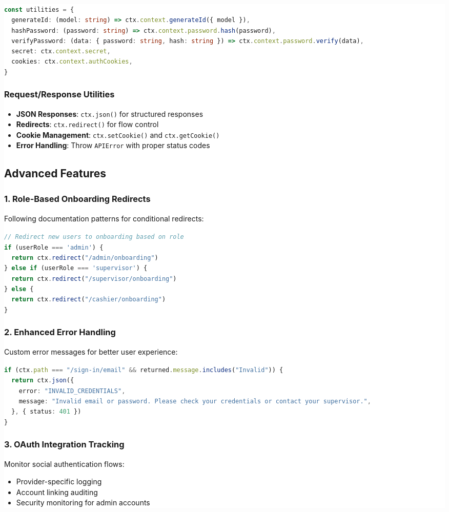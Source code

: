 ```typescript
const utilities = {
  generateId: (model: string) => ctx.context.generateId({ model }),
  hashPassword: (password: string) => ctx.context.password.hash(password),
  verifyPassword: (data: { password: string, hash: string }) => ctx.context.password.verify(data),
  secret: ctx.context.secret,
  cookies: ctx.context.authCookies,
}
```

### Request/Response Utilities

- **JSON Responses**: `ctx.json()` for structured responses
- **Redirects**: `ctx.redirect()` for flow control
- **Cookie Management**: `ctx.setCookie()` and `ctx.getCookie()`
- **Error Handling**: Throw `APIError` with proper status codes

## Advanced Features

### 1. **Role-Based Onboarding Redirects**
Following documentation patterns for conditional redirects:

```typescript
// Redirect new users to onboarding based on role
if (userRole === 'admin') {
  return ctx.redirect("/admin/onboarding")
} else if (userRole === 'supervisor') {
  return ctx.redirect("/supervisor/onboarding")  
} else {
  return ctx.redirect("/cashier/onboarding")
}
```

### 2. **Enhanced Error Handling**
Custom error messages for better user experience:

```typescript
if (ctx.path === "/sign-in/email" && returned.message.includes("Invalid")) {
  return ctx.json({
    error: "INVALID_CREDENTIALS",
    message: "Invalid email or password. Please check your credentials or contact your supervisor.",
  }, { status: 401 })
}
```

### 3. **OAuth Integration Tracking**
Monitor social authentication flows:

- Provider-specific logging
- Account linking auditing
- Security monitoring for admin accounts
